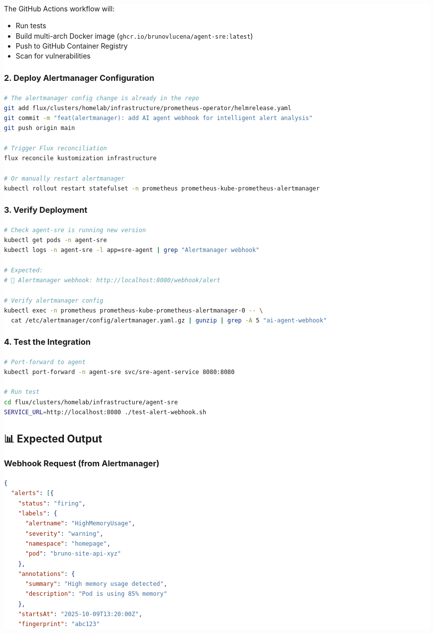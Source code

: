 The GitHub Actions workflow will:
- Run tests
- Build multi-arch Docker image (`ghcr.io/brunovlucena/agent-sre:latest`)
- Push to GitHub Container Registry
- Scan for vulnerabilities

### 2. Deploy Alertmanager Configuration
```bash
# The alertmanager config change is already in the repo
git add flux/clusters/homelab/infrastructure/prometheus-operator/helmrelease.yaml
git commit -m "feat(alertmanager): add AI agent webhook for intelligent alert analysis"
git push origin main

# Trigger Flux reconciliation
flux reconcile kustomization infrastructure

# Or manually restart alertmanager
kubectl rollout restart statefulset -n prometheus prometheus-kube-prometheus-alertmanager
```

### 3. Verify Deployment
```bash
# Check agent-sre is running new version
kubectl get pods -n agent-sre
kubectl logs -n agent-sre -l app=sre-agent | grep "Alertmanager webhook"

# Expected:
# 🚨 Alertmanager webhook: http://localhost:8080/webhook/alert

# Verify alertmanager config
kubectl exec -n prometheus prometheus-kube-prometheus-alertmanager-0 -- \
  cat /etc/alertmanager/config/alertmanager.yaml.gz | gunzip | grep -A 5 "ai-agent-webhook"
```

### 4. Test the Integration
```bash
# Port-forward to agent
kubectl port-forward -n agent-sre svc/sre-agent-service 8080:8080

# Run test
cd flux/clusters/homelab/infrastructure/agent-sre
SERVICE_URL=http://localhost:8080 ./test-alert-webhook.sh
```

## 📊 Expected Output

### Webhook Request (from Alertmanager)
```json
{
  "alerts": [{
    "status": "firing",
    "labels": {
      "alertname": "HighMemoryUsage",
      "severity": "warning",
      "namespace": "homepage",
      "pod": "bruno-site-api-xyz"
    },
    "annotations": {
      "summary": "High memory usage detected",
      "description": "Pod is using 85% memory"
    },
    "startsAt": "2025-10-09T13:20:00Z",
    "fingerprint": "abc123"
```
